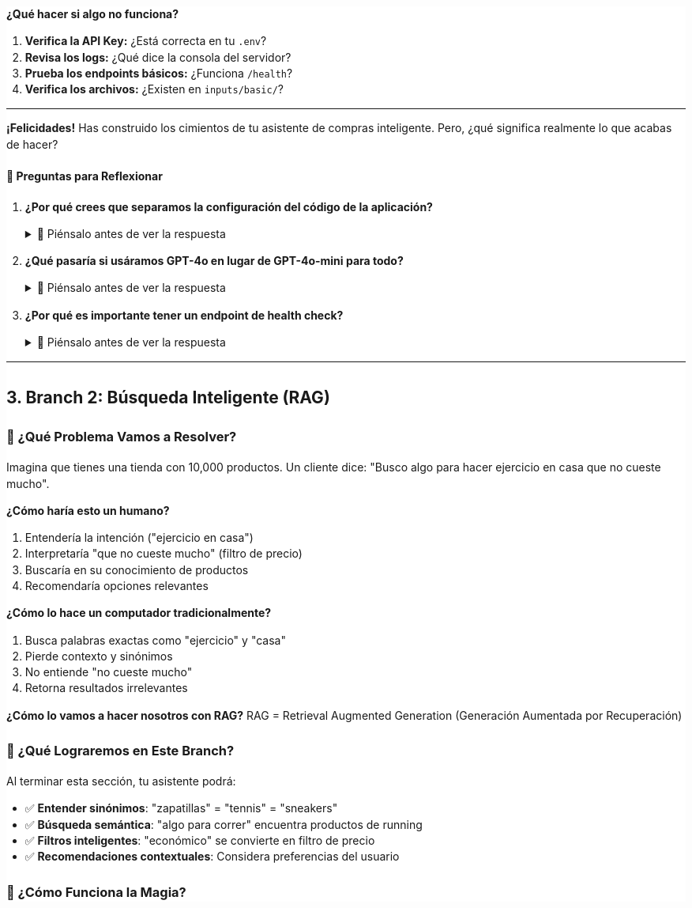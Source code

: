 **¿Qué hacer si algo no funciona?**
1. **Verifica la API Key:** ¿Está correcta en tu `.env`?
2. **Revisa los logs:** ¿Qué dice la consola del servidor?
3. **Prueba los endpoints básicos:** ¿Funciona `/health`?
4. **Verifica los archivos:** ¿Existen en `inputs/basic/`?
---


**¡Felicidades!** Has construido los cimientos de tu asistente de compras inteligente. Pero, ¿qué significa realmente lo que acabas de hacer?

#### 🤔 Preguntas para Reflexionar

1. **¿Por qué crees que separamos la configuración del código de la aplicación?**
   <details><summary>💭 Piénsalo antes de ver la respuesta</summary></details>

2. **¿Qué pasaría si usáramos GPT-4o en lugar de GPT-4o-mini para todo?**
   <details><summary>💭 Piénsalo antes de ver la respuesta</summary></details>

3. **¿Por qué es importante tener un endpoint de health check?**
   <details><summary>💭 Piénsalo antes de ver la respuesta</summary></details>

---

## 3. Branch 2: Búsqueda Inteligente (RAG)

### 🤔 ¿Qué Problema Vamos a Resolver?

Imagina que tienes una tienda con 10,000 productos. Un cliente dice: "Busco algo para hacer ejercicio en casa que no cueste mucho". 

**¿Cómo haría esto un humano?**
1. Entendería la intención ("ejercicio en casa")
2. Interpretaría "que no cueste mucho" (filtro de precio)
3. Buscaría en su conocimiento de productos
4. Recomendaría opciones relevantes

**¿Cómo lo hace un computador tradicionalmente?**
1. Busca palabras exactas como "ejercicio" y "casa"
2. Pierde contexto y sinónimos
3. No entiende "no cueste mucho"
4. Retorna resultados irrelevantes

**¿Cómo lo vamos a hacer nosotros con RAG?**
RAG = Retrieval Augmented Generation (Generación Aumentada por Recuperación)

### 🎯 ¿Qué Lograremos en Este Branch?

Al terminar esta sección, tu asistente podrá:
- ✅ **Entender sinónimos**: "zapatillas" = "tennis" = "sneakers"
- ✅ **Búsqueda semántica**: "algo para correr" encuentra productos de running
- ✅ **Filtros inteligentes**: "económico" se convierte en filtro de precio
- ✅ **Recomendaciones contextuales**: Considera preferencias del usuario

### 🧠 ¿Cómo Funciona la Magia?
